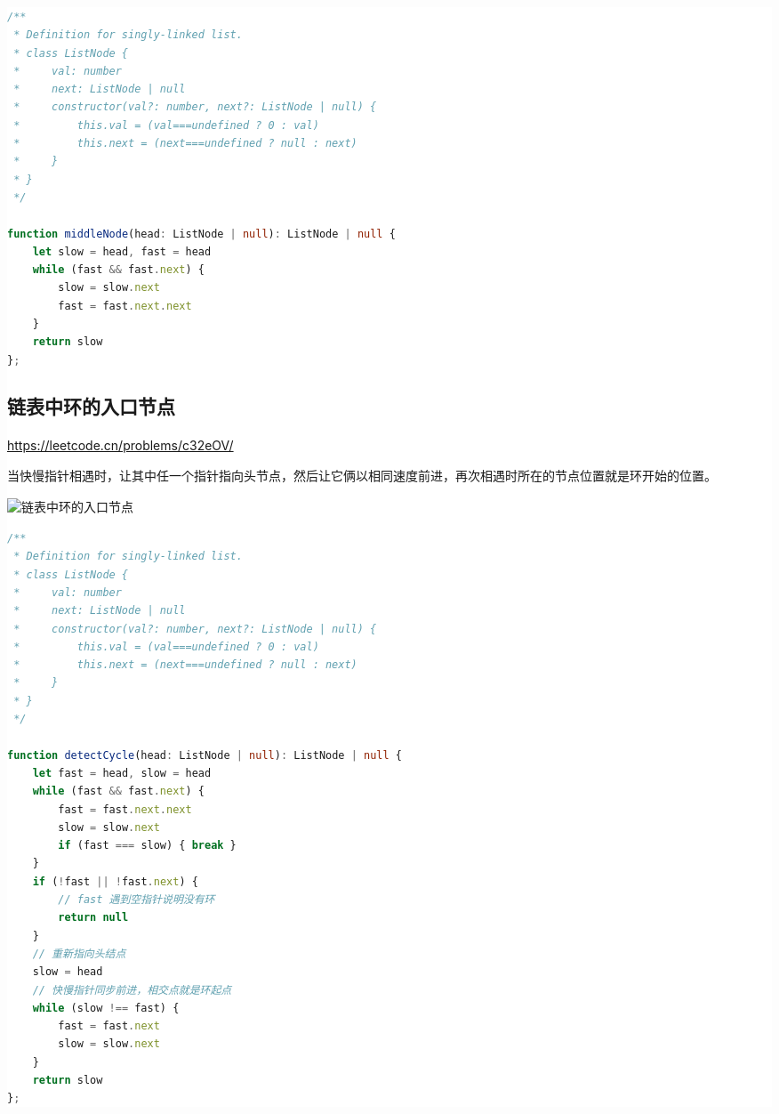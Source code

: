 ```ts
/**
 * Definition for singly-linked list.
 * class ListNode {
 *     val: number
 *     next: ListNode | null
 *     constructor(val?: number, next?: ListNode | null) {
 *         this.val = (val===undefined ? 0 : val)
 *         this.next = (next===undefined ? null : next)
 *     }
 * }
 */

function middleNode(head: ListNode | null): ListNode | null {
    let slow = head, fast = head
    while (fast && fast.next) {
        slow = slow.next
        fast = fast.next.next
    }
    return slow
};
```

## 链表中环的入口节点

<https://leetcode.cn/problems/c32eOV/>

当快慢指针相遇时，让其中任一个指针指向头节点，然后让它俩以相同速度前进，再次相遇时所在的节点位置就是环开始的位置。

![链表中环的入口节点](https://labuladong.gitee.io/algo/images/%e5%8f%8c%e6%8c%87%e9%92%88/2.jpeg)

```ts
/**
 * Definition for singly-linked list.
 * class ListNode {
 *     val: number
 *     next: ListNode | null
 *     constructor(val?: number, next?: ListNode | null) {
 *         this.val = (val===undefined ? 0 : val)
 *         this.next = (next===undefined ? null : next)
 *     }
 * }
 */

function detectCycle(head: ListNode | null): ListNode | null {
    let fast = head, slow = head
    while (fast && fast.next) {
        fast = fast.next.next
        slow = slow.next
        if (fast === slow) { break }
    }
    if (!fast || !fast.next) {
        // fast 遇到空指针说明没有环
        return null
    }
    // 重新指向头结点
    slow = head
    // 快慢指针同步前进，相交点就是环起点
    while (slow !== fast) {
        fast = fast.next
        slow = slow.next
    }
    return slow
};
```